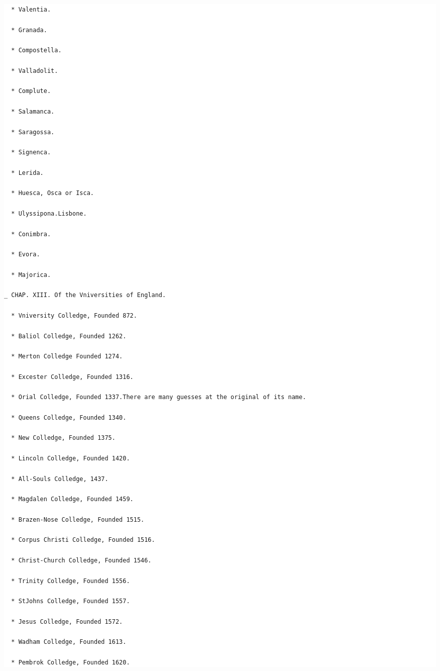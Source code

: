       * Valentia.

      * Granada.

      * Compostella.

      * Valladolit.

      * Complute.

      * Salamanca.

      * Saragossa.

      * Signenca.

      * Lerida.

      * Huesca, Osca or Isca.

      * Ulyssipona.Lisbone.

      * Conimbra.

      * Evora.

      * Majorica.

    _ CHAP. XIII. Of the Vniversities of England.

      * Vniversity Colledge, Founded 872.

      * Baliol Colledge, Founded 1262.

      * Merton Colledge Founded 1274.

      * Excester Colledge, Founded 1316.

      * Orial Colledge, Founded 1337.There are many guesses at the original of its name.

      * Queens Colledge, Founded 1340.

      * New Colledge, Founded 1375.

      * Lincoln Colledge, Founded 1420.

      * All-Souls Colledge, 1437.

      * Magdalen Colledge, Founded 1459.

      * Brazen-Nose Colledge, Founded 1515.

      * Corpus Christi Colledge, Founded 1516.

      * Christ-Church Colledge, Founded 1546.

      * Trinity Colledge, Founded 1556.

      * StJohns Colledge, Founded 1557.

      * Jesus Colledge, Founded 1572.

      * Wadham Colledge, Founded 1613.

      * Pembrok Colledge, Founded 1620.
